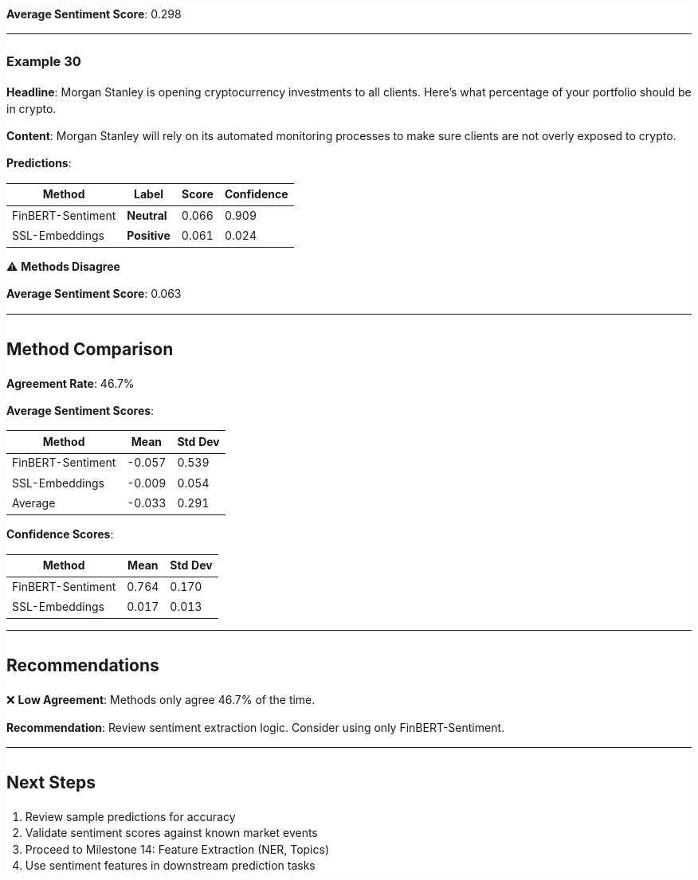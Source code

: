 **Average Sentiment Score**: 0.298

---

### Example 30

**Headline**: Morgan Stanley is opening cryptocurrency investments to all clients. Here’s what percentage of your portfolio should be in crypto.

**Content**: Morgan Stanley will rely on its automated monitoring processes to make sure clients are not overly exposed to crypto.

**Predictions**:

| Method | Label | Score | Confidence |
|--------|-------|-------|------------|
| FinBERT-Sentiment | **Neutral** | 0.066 | 0.909 |
| SSL-Embeddings | **Positive** | 0.061 | 0.024 |

⚠️ **Methods Disagree**

**Average Sentiment Score**: 0.063

---

## Method Comparison

**Agreement Rate**: 46.7%

**Average Sentiment Scores**:

| Method | Mean | Std Dev |
|--------|------|--------|
| FinBERT-Sentiment | -0.057 | 0.539 |
| SSL-Embeddings | -0.009 | 0.054 |
| Average | -0.033 | 0.291 |

**Confidence Scores**:

| Method | Mean | Std Dev |
|--------|------|--------|
| FinBERT-Sentiment | 0.764 | 0.170 |
| SSL-Embeddings | 0.017 | 0.013 |

---

## Recommendations

❌ **Low Agreement**: Methods only agree 46.7% of the time.

**Recommendation**: Review sentiment extraction logic. Consider using only FinBERT-Sentiment.

---

## Next Steps

1. Review sample predictions for accuracy
2. Validate sentiment scores against known market events
3. Proceed to Milestone 14: Feature Extraction (NER, Topics)
4. Use sentiment features in downstream prediction tasks

